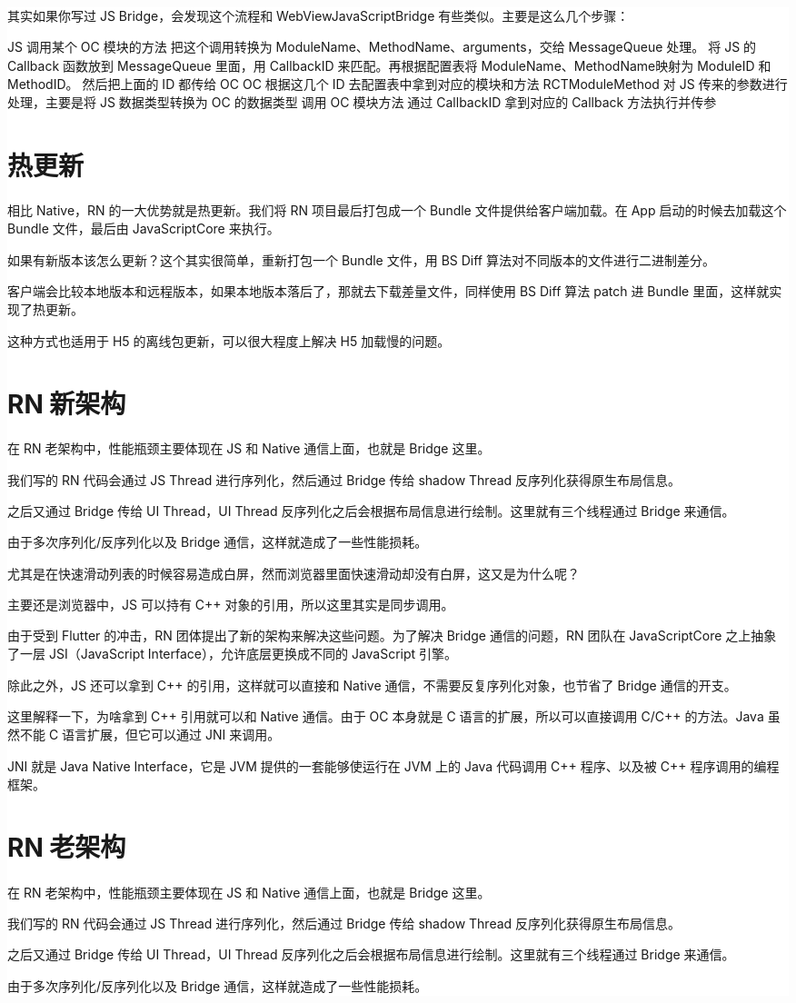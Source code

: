其实如果你写过 JS Bridge，会发现这个流程和 WebViewJavaScriptBridge 有些类似。主要是这么几个步骤：

JS 调用某个 OC 模块的方法
把这个调用转换为 ModuleName、MethodName、arguments，交给 MessageQueue 处理。
将 JS 的 Callback 函数放到 MessageQueue 里面，用 CallbackID 来匹配。再根据配置表将 ModuleName、MethodName映射为 ModuleID 和 MethodID。
然后把上面的 ID 都传给 OC
OC 根据这几个 ID 去配置表中拿到对应的模块和方法
RCTModuleMethod 对 JS 传来的参数进行处理，主要是将 JS 数据类型转换为 OC 的数据类型
调用 OC 模块方法
通过 CallbackID 拿到对应的 Callback 方法执行并传参

# 热更新

相比 Native，RN 的一大优势就是热更新。我们将 RN 项目最后打包成一个 Bundle 文件提供给客户端加载。在 App 启动的时候去加载这个 Bundle 文件，最后由 JavaScriptCore 来执行。

如果有新版本该怎么更新？这个其实很简单，重新打包一个 Bundle 文件，用 BS Diff 算法对不同版本的文件进行二进制差分。

客户端会比较本地版本和远程版本，如果本地版本落后了，那就去下载差量文件，同样使用 BS Diff 算法 patch 进 Bundle 里面，这样就实现了热更新。

这种方式也适用于 H5 的离线包更新，可以很大程度上解决 H5 加载慢的问题。

# RN 新架构

在 RN 老架构中，性能瓶颈主要体现在 JS 和 Native 通信上面，也就是 Bridge 这里。

我们写的 RN 代码会通过 JS Thread 进行序列化，然后通过 Bridge 传给 shadow Thread 反序列化获得原生布局信息。

之后又通过 Bridge 传给 UI Thread，UI Thread 反序列化之后会根据布局信息进行绘制。这里就有三个线程通过 Bridge 来通信。

由于多次序列化/反序列化以及 Bridge 通信，这样就造成了一些性能损耗。

尤其是在快速滑动列表的时候容易造成白屏，然而浏览器里面快速滑动却没有白屏，这又是为什么呢？

主要还是浏览器中，JS 可以持有 C++ 对象的引用，所以这里其实是同步调用。

由于受到 Flutter 的冲击，RN 团体提出了新的架构来解决这些问题。为了解决 Bridge 通信的问题，RN 团队在 JavaScriptCore 之上抽象了一层 JSI（JavaScript Interface），允许底层更换成不同的 JavaScript 引擎。

除此之外，JS 还可以拿到 C++ 的引用，这样就可以直接和 Native 通信，不需要反复序列化对象，也节省了 Bridge 通信的开支。

这里解释一下，为啥拿到 C++ 引用就可以和 Native 通信。由于 OC 本身就是 C 语言的扩展，所以可以直接调用 C/C++ 的方法。Java 虽然不能 C 语言扩展，但它可以通过 JNI 来调用。

JNI 就是 Java Native Interface，它是 JVM 提供的一套能够使运行在 JVM 上的 Java 代码调用 C++ 程序、以及被 C++ 程序调用的编程框架。

# RN 老架构
在 RN 老架构中，性能瓶颈主要体现在 JS 和 Native 通信上面，也就是 Bridge 这里。

我们写的 RN 代码会通过 JS Thread 进行序列化，然后通过 Bridge 传给 shadow Thread 反序列化获得原生布局信息。

之后又通过 Bridge 传给 UI Thread，UI Thread 反序列化之后会根据布局信息进行绘制。这里就有三个线程通过 Bridge 来通信。

由于多次序列化/反序列化以及 Bridge 通信，这样就造成了一些性能损耗。
